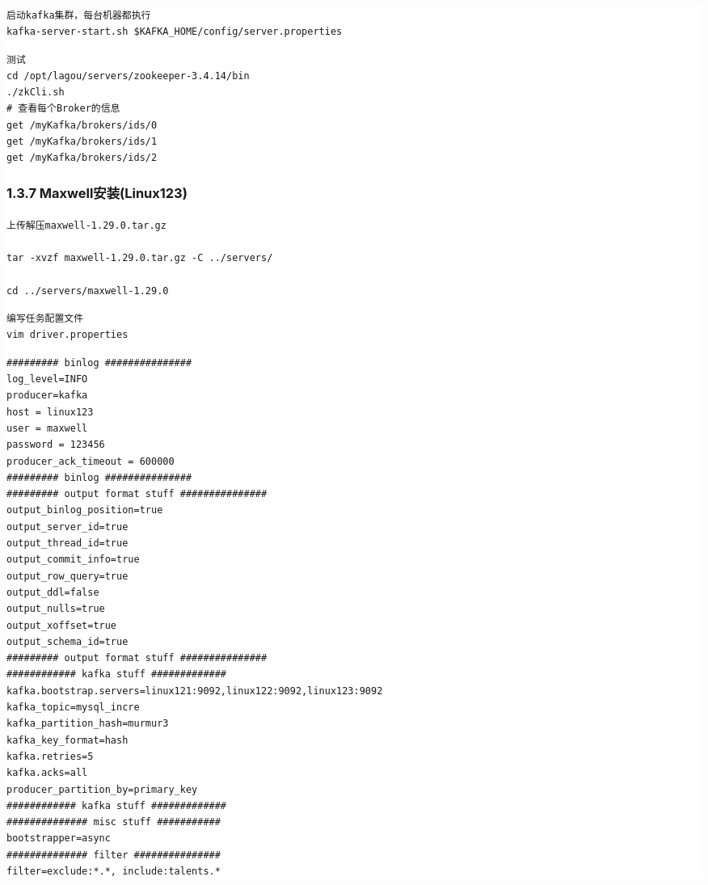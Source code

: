 ```
```

```
启动kafka集群，每台机器都执行
kafka-server-start.sh $KAFKA_HOME/config/server.properties
```

```
测试
cd /opt/lagou/servers/zookeeper-3.4.14/bin
./zkCli.sh 
# 查看每个Broker的信息
get /myKafka/brokers/ids/0
get /myKafka/brokers/ids/1
get /myKafka/brokers/ids/2 
```



### 1.3.7 Maxwell安装(Linux123)

```
上传解压maxwell-1.29.0.tar.gz

tar -xvzf maxwell-1.29.0.tar.gz -C ../servers/

cd ../servers/maxwell-1.29.0
```

```
编写任务配置文件
vim driver.properties
```

```
######### binlog ###############
log_level=INFO
producer=kafka
host = linux123
user = maxwell
password = 123456
producer_ack_timeout = 600000
######### binlog ###############
######### output format stuff ###############
output_binlog_position=true
output_server_id=true
output_thread_id=true
output_commit_info=true
output_row_query=true
output_ddl=false
output_nulls=true
output_xoffset=true
output_schema_id=true
######### output format stuff ###############
############ kafka stuff #############
kafka.bootstrap.servers=linux121:9092,linux122:9092,linux123:9092
kafka_topic=mysql_incre
kafka_partition_hash=murmur3
kafka_key_format=hash
kafka.retries=5
kafka.acks=all
producer_partition_by=primary_key
############ kafka stuff #############
############## misc stuff ###########
bootstrapper=async
############## filter ###############
filter=exclude:*.*, include:talents.*

```